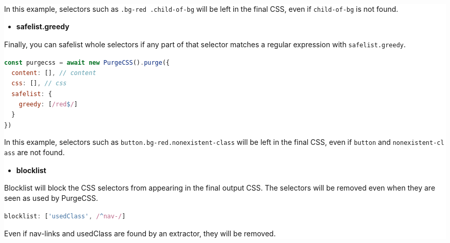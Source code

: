 In this example, selectors such as `.bg-red .child-of-bg` will be left in the final CSS, even if `child-of-bg` is not found.

- **safelist.greedy**

Finally, you can safelist whole selectors if any part of that selector matches a regular expression with `safelist.greedy`.

```js
const purgecss = await new PurgeCSS().purge({
  content: [], // content
  css: [], // css
  safelist: {
    greedy: [/red$/]
  }
})
```

In this example, selectors such as `button.bg-red.nonexistent-class` will be left in the final CSS, even if `button` and `nonexistent-class` are not found.

- **blocklist**

Blocklist will block the CSS selectors from appearing in the final output CSS. The selectors will be removed even when they are seen as used by PurgeCSS.

```ts
blocklist: ['usedClass', /^nav-/]
```
Even if nav-links and usedClass are found by an extractor, they will be removed.
